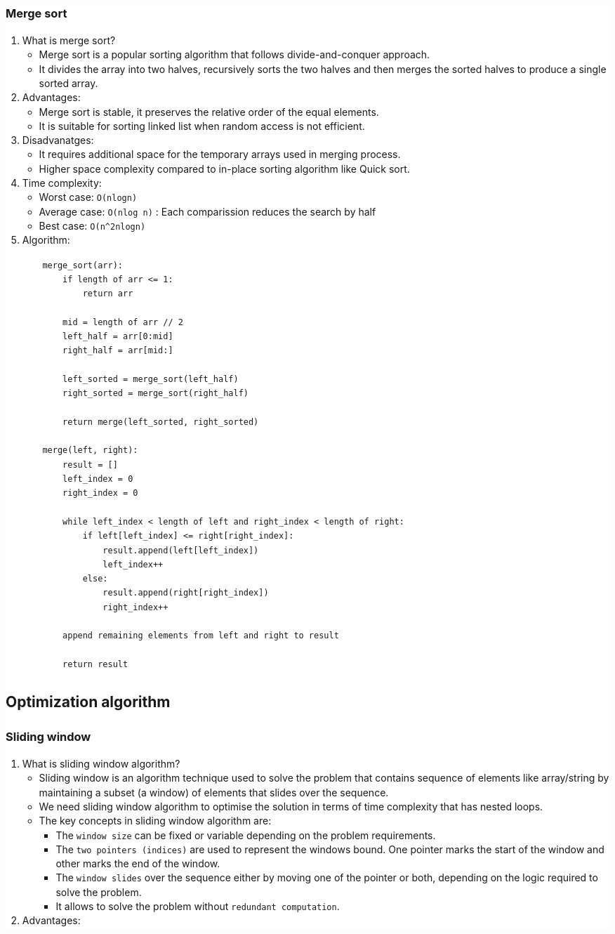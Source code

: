 ### Merge sort

1. What is merge sort?
    - Merge sort is a popular sorting algorithm that follows divide-and-conquer approach.
    - It divides the array into two halves, recursively sorts the two halves and then merges the sorted halves to produce a single sorted array.
2. Advantages:
    - Merge sort is stable, it preserves the relative order of the equal elements.
    - It is suitable for sorting linked list when random access is not efficient.
3. Disadvanatges:
    - It requires additional space for the temporary arrays used in merging process.
    - Higher space complexity compared to in-place sorting algorithm like Quick sort.
4. Time complexity:
    - Worst case: `O(nlogn)`
    - Average case: `O(nlog n)` : Each comparission reduces the search by half
    - Best case: `O(n^2nlogn)`
5. Algorithm:
    ```
        merge_sort(arr):
            if length of arr <= 1:
                return arr
            
            mid = length of arr // 2
            left_half = arr[0:mid]
            right_half = arr[mid:]

            left_sorted = merge_sort(left_half)
            right_sorted = merge_sort(right_half)

            return merge(left_sorted, right_sorted)

        merge(left, right):
            result = []
            left_index = 0
            right_index = 0

            while left_index < length of left and right_index < length of right:
                if left[left_index] <= right[right_index]:
                    result.append(left[left_index])
                    left_index++
                else:
                    result.append(right[right_index])
                    right_index++

            append remaining elements from left and right to result

            return result

    ```
## Optimization algorithm

### Sliding window
1. What is sliding window algorithm?
    - Sliding window is an algorithm technique used to solve the problem that contains sequence of elements like array/string by maintaining a subset (a window) of elements that slides over the sequence.
    - We need sliding window algorithm to optimise the solution in terms of time complexity that has nested loops.
    - The key concepts in sliding window algorithm are:
        - The `window size` can be fixed or variable depending on the problem requirements.
        - The `two pointers (indices)` are used to represent the windows bound. One pointer marks the start of the window and other marks the end of the window.
        - The `window slides` over the sequence either by moving one of the pointer or both, depending on the logic required to solve the problem.
        - It allows to solve the problem without `redundant computation`.
2. Advantages: